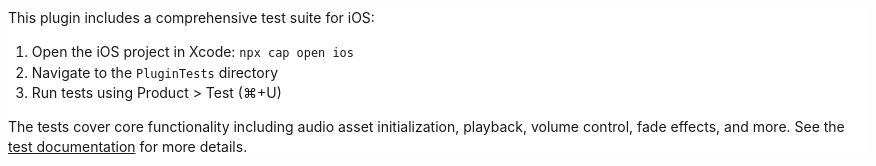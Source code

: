 This plugin includes a comprehensive test suite for iOS:

1. Open the iOS project in Xcode: `npx cap open ios`
2. Navigate to the `PluginTests` directory
3. Run tests using Product > Test (⌘+U)

The tests cover core functionality including audio asset initialization, playback, volume control, fade effects, and more. See the [test documentation](ios/PluginTests/README.md) for more details.
